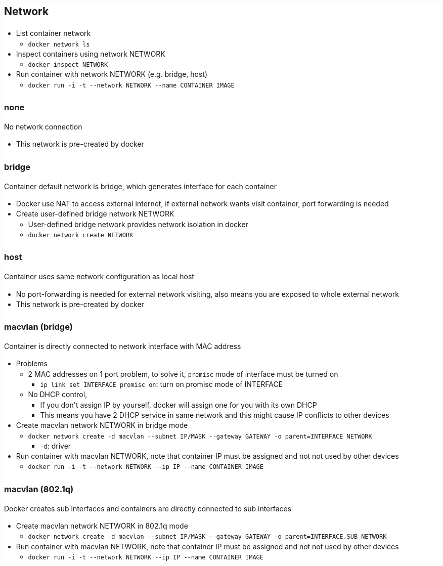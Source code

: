 ## Network
- List container network
    - `docker network ls`
- Inspect containers using network NETWORK
    - `docker inspect NETWORK`
- Run container with network NETWORK (e.g. bridge, host)
    - `docker run -i -t --network NETWORK --name CONTAINER IMAGE`

### none
No network connection

- This network is pre-created by docker

### bridge
Container default network is bridge, which generates interface for each container

- Docker use NAT to access external internet, if external network wants visit container, port forwarding is needed
- Create user-defined bridge network NETWORK
    - User-defined bridge network provides network isolation in docker
    - `docker network create NETWORK`

### host
Container uses same network configuration as local host

- No port-forwarding is needed for external network visiting, also means you are exposed to whole external network
- This network is pre-created by docker

### macvlan (bridge)
Container is directly connected to network interface with MAC address

- Problems
    - 2 MAC addresses on 1 port problem, to solve it, `promisc` mode of interface must be turned on
        - `ip link set INTERFACE promisc on`: turn on promisc mode of INTERFACE
    - No DHCP control,
        - If you don't assign IP by yourself, docker will assign one for you with its own DHCP
        - This means you have 2 DHCP service in same network and this might cause IP conflicts to other devices
- Create macvlan network NETWORK in bridge mode
    - `docker network create -d macvlan --subnet IP/MASK --gateway GATEWAY -o parent=INTERFACE NETWORK`
        - `-d`: driver
- Run container with macvlan NETWORK, note that container IP must be assigned and not not used by other devices
    - `docker run -i -t --network NETWORK --ip IP --name CONTAINER IMAGE`

### macvlan (802.1q)
Docker creates sub interfaces and containers are directly connected to sub interfaces

- Create macvlan network NETWORK in 802.1q mode
    - `docker network create -d macvlan --subnet IP/MASK --gateway GATEWAY -o parent=INTERFACE.SUB NETWORK `
- Run container with macvlan NETWORK, note that container IP must be assigned and not not used by other devices
    - `docker run -i -t --network NETWORK --ip IP --name CONTAINER IMAGE`
